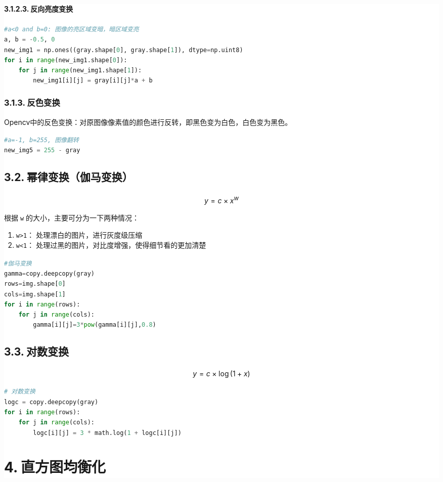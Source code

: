 
#### 3.1.2.3. 反向亮度变换

```python
#a<0 and b=0: 图像的亮区域变暗，暗区域变亮
a, b = -0.5, 0
new_img1 = np.ones((gray.shape[0], gray.shape[1]), dtype=np.uint8)
for i in range(new_img1.shape[0]):
    for j in range(new_img1.shape[1]):
        new_img1[i][j] = gray[i][j]*a + b
```





### 3.1.3. 反色变换
Opencv中的反色变换：对原图像像素值的颜色进行反转，即黑色变为白色，白色变为黑色。
```python
#a=-1, b=255, 图像翻转
new_img5 = 255 - gray
```

## 3.2. 幂律变换（伽马变换）

$$y=c\times x^w$$

根据 `w` 的大小，主要可分为一下两种情况：
1. `w>1`： 处理漂白的图片，进行灰度级压缩
2. `w<1`： 处理过黑的图片，对比度增强，使得细节看的更加清楚

```python
#伽马变换
gamma=copy.deepcopy(gray)
rows=img.shape[0]
cols=img.shape[1]
for i in range(rows):
    for j in range(cols):
        gamma[i][j]=3*pow(gamma[i][j],0.8)

```

## 3.3. 对数变换

$$y=c\times\log{(1+x)}$$
```python
# 对数变换
logc = copy.deepcopy(gray)
for i in range(rows):
    for j in range(cols):
        logc[i][j] = 3 * math.log(1 + logc[i][j])
```

# 4. 直方图均衡化
